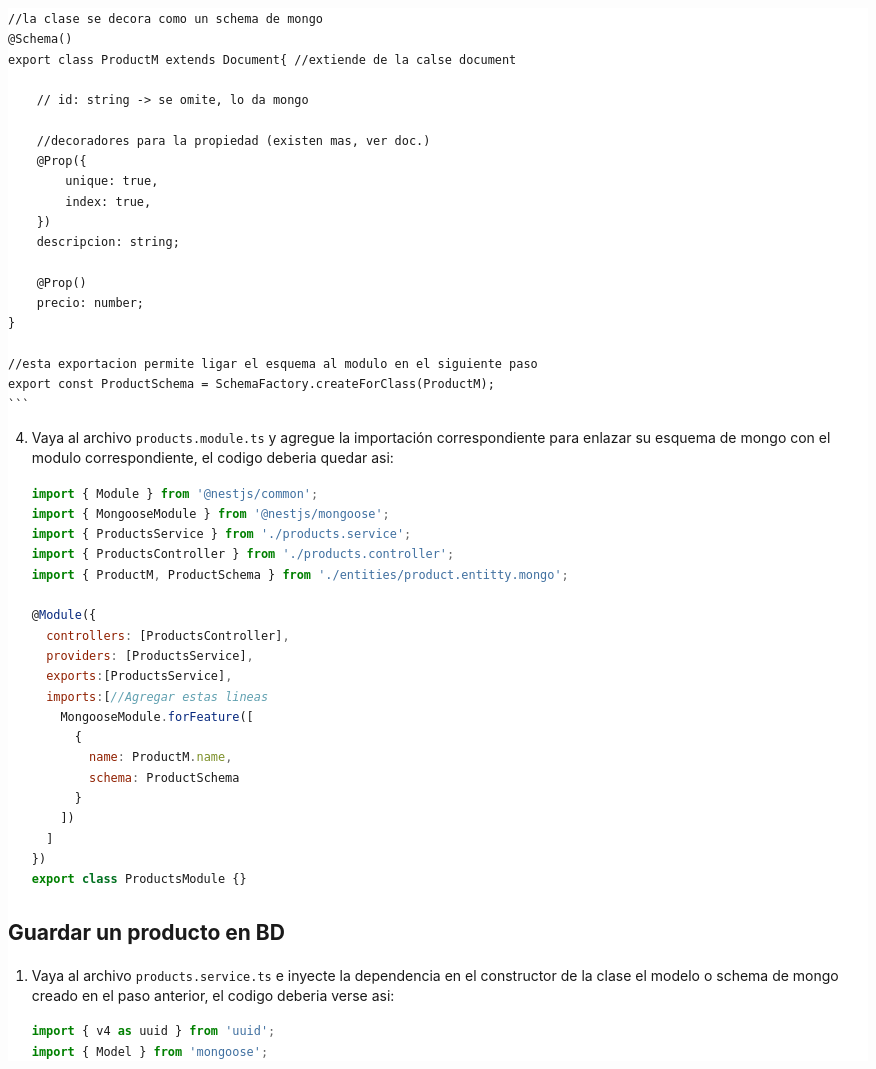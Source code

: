     //la clase se decora como un schema de mongo
    @Schema()
    export class ProductM extends Document{ //extiende de la calse document
        
        // id: string -> se omite, lo da mongo
        
        //decoradores para la propiedad (existen mas, ver doc.)
        @Prop({
            unique: true,
            index: true,
        })
        descripcion: string;
        
        @Prop()
        precio: number;
    }

    //esta exportacion permite ligar el esquema al modulo en el siguiente paso
    export const ProductSchema = SchemaFactory.createForClass(ProductM);
    ```

4. Vaya al archivo `products.module.ts` y agregue la importación correspondiente para enlazar su esquema de mongo con el modulo correspondiente, el codigo deberia quedar asi:

    ```javascript
    import { Module } from '@nestjs/common';
    import { MongooseModule } from '@nestjs/mongoose';
    import { ProductsService } from './products.service';
    import { ProductsController } from './products.controller';
    import { ProductM, ProductSchema } from './entities/product.entitty.mongo';

    @Module({
      controllers: [ProductsController],
      providers: [ProductsService],
      exports:[ProductsService],
      imports:[//Agregar estas lineas
        MongooseModule.forFeature([
          {
            name: ProductM.name,
            schema: ProductSchema
          }
        ])
      ]
    })
    export class ProductsModule {}
    ```
## Guardar un producto en BD

1. Vaya al archivo `products.service.ts` e inyecte la dependencia en el constructor de la clase el modelo o schema de mongo creado en el paso anterior, el codigo deberia verse asi:

    ```javascript
    import { v4 as uuid } from 'uuid';
    import { Model } from 'mongoose';
